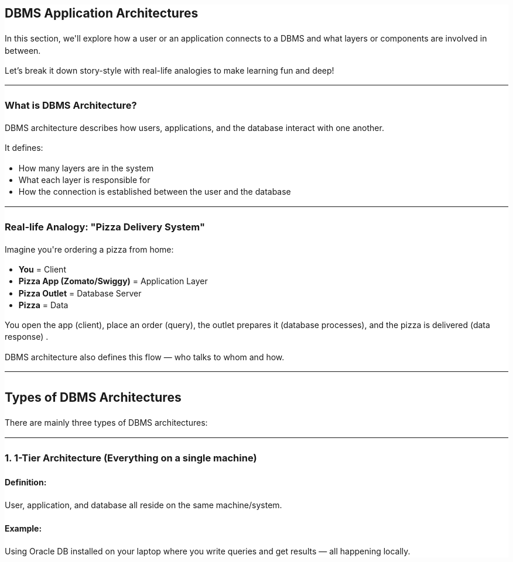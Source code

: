 
## DBMS Application Architectures 

In this section, we'll explore how a user or an application connects to a DBMS and what layers or components are involved in between.

Let’s break it down story-style with real-life analogies to make learning fun and deep! 

---

###  What is DBMS Architecture?

DBMS architecture describes how users, applications, and the database interact with one another.

It defines:

* How many layers are in the system
* What each layer is responsible for
* How the connection is established between the user and the database

---

###  Real-life Analogy: "Pizza Delivery System"

Imagine you're ordering a pizza from home:

* **You** = Client
* **Pizza App (Zomato/Swiggy)** = Application Layer
* **Pizza Outlet** = Database Server
* **Pizza** = Data

You open the app (client), place an order (query), the outlet prepares it (database processes), and the pizza is delivered (data response) .

DBMS architecture also defines this flow — who talks to whom and how.

---

##  Types of DBMS Architectures

There are mainly three types of DBMS architectures:

---

###  1. 1-Tier Architecture (Everything on a single machine)

####  Definition:

User, application, and database all reside on the same machine/system.

####  Example:

Using Oracle DB installed on your laptop where you write queries and get results — all happening locally.
